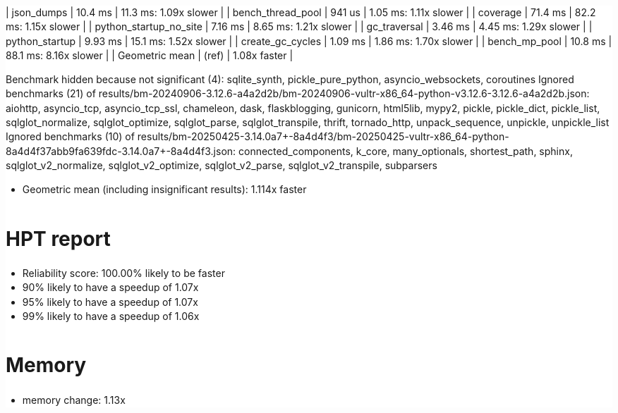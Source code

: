 | json_dumps                 | 10.4 ms                                                | 11.3 ms: 1.09x slower                                                  |
| bench_thread_pool          | 941 us                                                 | 1.05 ms: 1.11x slower                                                  |
| coverage                   | 71.4 ms                                                | 82.2 ms: 1.15x slower                                                  |
| python_startup_no_site     | 7.16 ms                                                | 8.65 ms: 1.21x slower                                                  |
| gc_traversal               | 3.46 ms                                                | 4.45 ms: 1.29x slower                                                  |
| python_startup             | 9.93 ms                                                | 15.1 ms: 1.52x slower                                                  |
| create_gc_cycles           | 1.09 ms                                                | 1.86 ms: 1.70x slower                                                  |
| bench_mp_pool              | 10.8 ms                                                | 88.1 ms: 8.16x slower                                                  |
| Geometric mean             | (ref)                                                  | 1.08x faster                                                           |

Benchmark hidden because not significant (4): sqlite_synth, pickle_pure_python, asyncio_websockets, coroutines
Ignored benchmarks (21) of results/bm-20240906-3.12.6-a4a2d2b/bm-20240906-vultr-x86_64-python-v3.12.6-3.12.6-a4a2d2b.json: aiohttp, asyncio_tcp, asyncio_tcp_ssl, chameleon, dask, flaskblogging, gunicorn, html5lib, mypy2, pickle, pickle_dict, pickle_list, sqlglot_normalize, sqlglot_optimize, sqlglot_parse, sqlglot_transpile, thrift, tornado_http, unpack_sequence, unpickle, unpickle_list
Ignored benchmarks (10) of results/bm-20250425-3.14.0a7+-8a4d4f3/bm-20250425-vultr-x86_64-python-8a4d4f37abb9fa639fdc-3.14.0a7+-8a4d4f3.json: connected_components, k_core, many_optionals, shortest_path, sphinx, sqlglot_v2_normalize, sqlglot_v2_optimize, sqlglot_v2_parse, sqlglot_v2_transpile, subparsers

- Geometric mean (including insignificant results): 1.114x faster

# HPT report

- Reliability score: 100.00% likely to be faster
- 90% likely to have a speedup of 1.07x
- 95% likely to have a speedup of 1.07x
- 99% likely to have a speedup of 1.06x

# Memory
- memory change: 1.13x